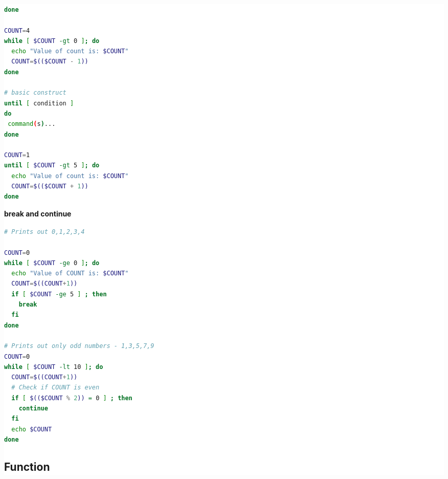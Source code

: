 ```bash
done

COUNT=4
while [ $COUNT -gt 0 ]; do
  echo "Value of count is: $COUNT"
  COUNT=$(($COUNT - 1))
done

# basic construct
until [ condition ]
do
 command(s)...
done

COUNT=1
until [ $COUNT -gt 5 ]; do
  echo "Value of count is: $COUNT"
  COUNT=$(($COUNT + 1))
done

```



**break and continue**


```bash
# Prints out 0,1,2,3,4

COUNT=0
while [ $COUNT -ge 0 ]; do
  echo "Value of COUNT is: $COUNT"
  COUNT=$((COUNT+1))
  if [ $COUNT -ge 5 ] ; then
    break
  fi
done

# Prints out only odd numbers - 1,3,5,7,9
COUNT=0
while [ $COUNT -lt 10 ]; do
  COUNT=$((COUNT+1))
  # Check if COUNT is even
  if [ $(($COUNT % 2)) = 0 ] ; then
    continue
  fi
  echo $COUNT
done
```


## Function
